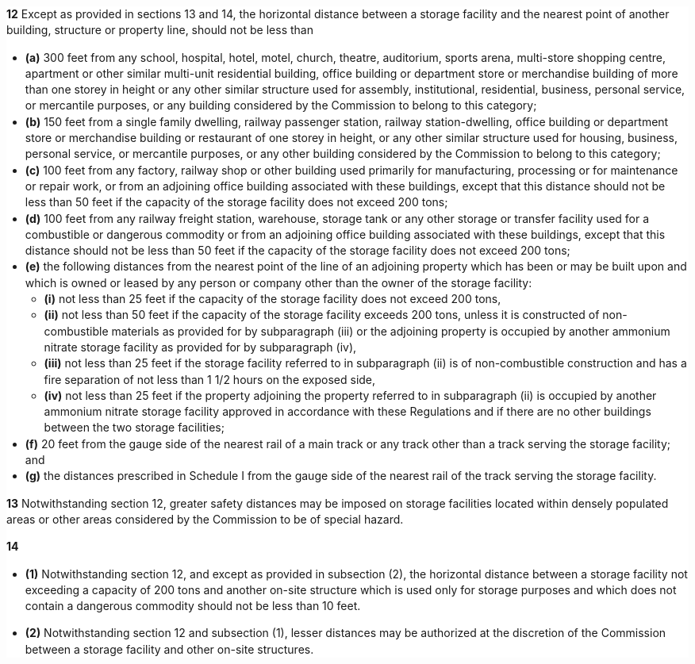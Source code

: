 
**12** Except as provided in sections 13 and 14, the horizontal distance between a storage facility and the nearest point of another building, structure or property line, should not be less than
- **(a)** 300 feet from any school, hospital, hotel, motel, church, theatre, auditorium, sports arena, multi-store shopping centre, apartment or other similar multi-unit residential building, office building or department store or merchandise building of more than one storey in height or any other similar structure used for assembly, institutional, residential, business, personal service, or mercantile purposes, or any building considered by the Commission to belong to this category;
- **(b)** 150 feet from a single family dwelling, railway passenger station, railway station-dwelling, office building or department store or merchandise building or restaurant of one storey in height, or any other similar structure used for housing, business, personal service, or mercantile purposes, or any other building considered by the Commission to belong to this category;
- **(c)** 100 feet from any factory, railway shop or other building used primarily for manufacturing, processing or for maintenance or repair work, or from an adjoining office building associated with these buildings, except that this distance should not be less than 50 feet if the capacity of the storage facility does not exceed 200 tons;
- **(d)** 100 feet from any railway freight station, warehouse, storage tank or any other storage or transfer facility used for a combustible or dangerous commodity or from an adjoining office building associated with these buildings, except that this distance should not be less than 50 feet if the capacity of the storage facility does not exceed 200 tons;
- **(e)** the following distances from the nearest point of the line of an adjoining property which has been or may be built upon and which is owned or leased by any person or company other than the owner of the storage facility:
	- **(i)** not less than 25 feet if the capacity of the storage facility does not exceed 200 tons,
	- **(ii)** not less than 50 feet if the capacity of the storage facility exceeds 200 tons, unless it is constructed of non-combustible materials as provided for by subparagraph (iii) or the adjoining property is occupied by another ammonium nitrate storage facility as provided for by subparagraph (iv),
	- **(iii)** not less than 25 feet if the storage facility referred to in subparagraph (ii) is of non-combustible construction and has a fire separation of not less than 1 1/2 hours on the exposed side,
	- **(iv)** not less than 25 feet if the property adjoining the property referred to in subparagraph (ii) is occupied by another ammonium nitrate storage facility approved in accordance with these Regulations and if there are no other buildings between the two storage facilities;
- **(f)** 20 feet from the gauge side of the nearest rail of a main track or any track other than a track serving the storage facility; and
- **(g)** the distances prescribed in Schedule I from the gauge side of the nearest rail of the track serving the storage facility.



**13** Notwithstanding section 12, greater safety distances may be imposed on storage facilities located within densely populated areas or other areas considered by the Commission to be of special hazard.



**14** 

- **(1)** Notwithstanding section 12, and except as provided in subsection (2), the horizontal distance between a storage facility not exceeding a capacity of 200 tons and another on-site structure which is used only for storage purposes and which does not contain a dangerous commodity should not be less than 10 feet.

- **(2)** Notwithstanding section 12 and subsection (1), lesser distances may be authorized at the discretion of the Commission between a storage facility and other on-site structures.

